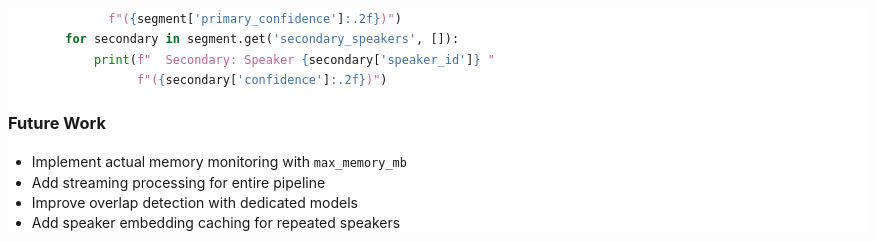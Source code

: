 ```python
              f"({segment['primary_confidence']:.2f})")
        for secondary in segment.get('secondary_speakers', []):
            print(f"  Secondary: Speaker {secondary['speaker_id']} "
                  f"({secondary['confidence']:.2f})")
```

### Future Work
- Implement actual memory monitoring with `max_memory_mb`
- Add streaming processing for entire pipeline
- Improve overlap detection with dedicated models
- Add speaker embedding caching for repeated speakers